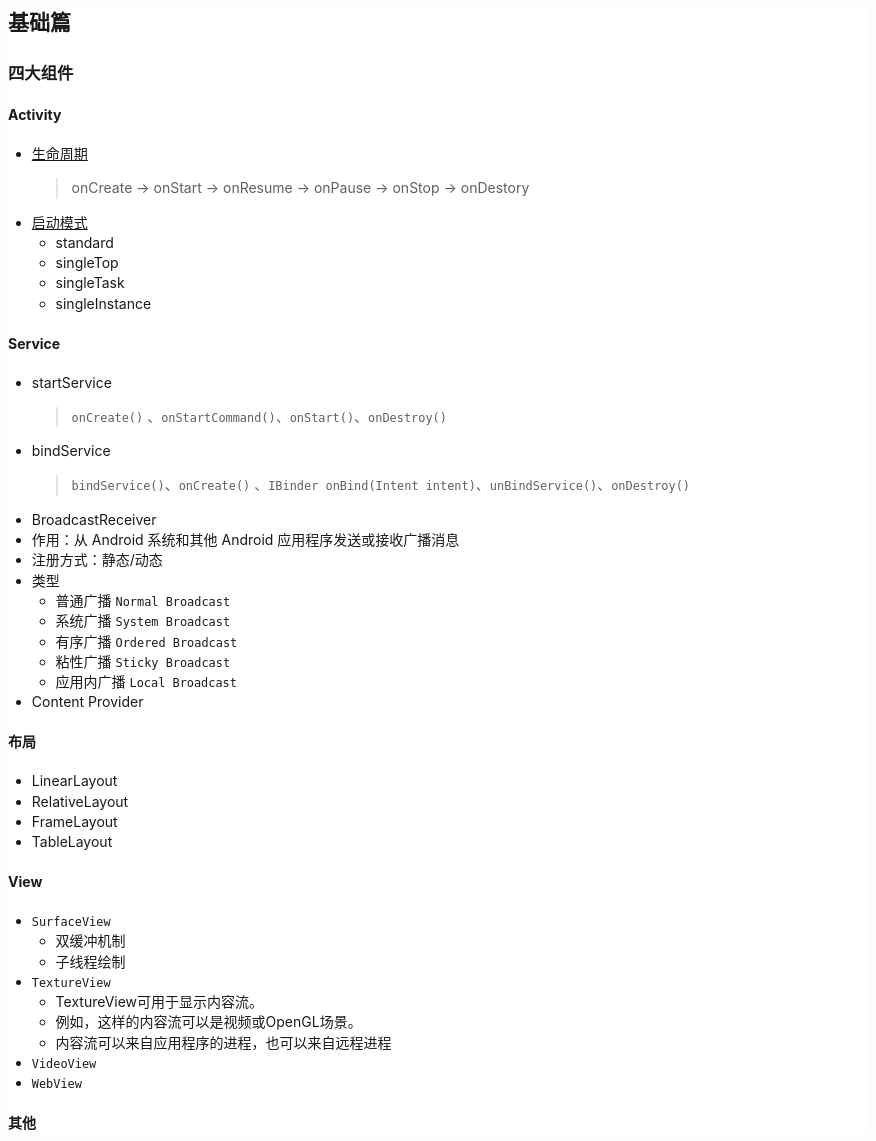 ## 基础篇

### 四大组件

#### Activity

- [生命周期](https://developer.android.com/guide/components/activities/activity-lifecycle#java)
  > onCreate -> onStart -> onResume -> onPause -> onStop -> onDestory
- [启动模式](https://developer.android.com/guide/components/activities/tasks-and-back-stack#TaskLaunchModes)
  - standard
  - singleTop
  - singleTask
  - singleInstance

#### Service

- startService
  > `onCreate()` 、`onStartCommand()`、`onStart()`、`onDestroy()`
- bindService
  > `bindService()`、`onCreate()` 、`IBinder onBind(Intent intent)`、`unBindService()`、`onDestroy()`
- BroadcastReceiver
- 作用：从 Android 系统和其他 Android 应用程序发送或接收广播消息
- 注册方式：静态/动态
- 类型
  - 普通广播 `Normal Broadcast`
  - 系统广播 `System Broadcast`
  - 有序广播 `Ordered Broadcast`
  - 粘性广播 `Sticky Broadcast`
  - 应用内广播 `Local Broadcast`
- Content Provider

#### 布局

- LinearLayout
- RelativeLayout
- FrameLayout
- TableLayout

#### View

- `SurfaceView`
  - 双缓冲机制
  - 子线程绘制
- `TextureView`  
  - TextureView可用于显示内容流。
  - 例如，这样的内容流可以是视频或OpenGL场景。
  - 内容流可以来自应用程序的进程，也可以来自远程进程
- `VideoView`
- `WebView`

#### 其他
